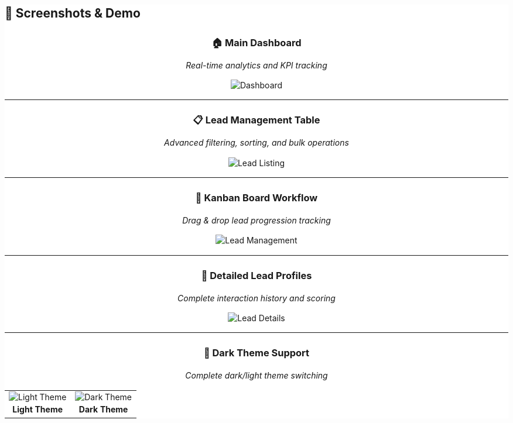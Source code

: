 ## 📸 Screenshots & Demo

<div align="center">

### 🏠 Main Dashboard
*Real-time analytics and KPI tracking*

![Dashboard](https://via.placeholder.com/900x600/2563EB/FFFFFF?text=📊+Analytics+Dashboard)

---

### 📋 Lead Management Table
*Advanced filtering, sorting, and bulk operations*

![Lead Listing](https://via.placeholder.com/900x600/10B981/FFFFFF?text=📋+Lead+Management+Table)

---

### 🎯 Kanban Board Workflow  
*Drag & drop lead progression tracking*

![Lead Management](https://via.placeholder.com/900x600/F59E0B/FFFFFF?text=🎯+Kanban+Board+Workflow)

---

### 👤 Detailed Lead Profiles
*Complete interaction history and scoring*

![Lead Details](https://via.placeholder.com/900x600/8B5CF6/FFFFFF?text=👤+Lead+Profile+Details)

---

### 🌙 Dark Theme Support
*Complete dark/light theme switching*

<table>
<tr>
<td align="center" width="50%">
<img src="https://via.placeholder.com/400x300/FFFFFF/000000?text=☀️+Light+Theme" alt="Light Theme" />
<br><strong>Light Theme</strong>
</td>
<td align="center" width="50%">
<img src="https://via.placeholder.com/400x300/1F2937/FFFFFF?text=🌙+Dark+Theme" alt="Dark Theme" />
<br><strong>Dark Theme</strong>
</td>
</tr>
</table>

</div>
